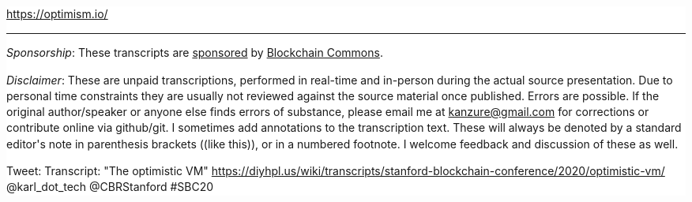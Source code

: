 <https://optimism.io/>

---

<i>Sponsorship</i>: These transcripts are
<a href="https://twitter.com/ChristopherA/status/1228763593782394880">sponsored</a>
by <a href="https://blockchaincommons.com/">Blockchain Commons</a>.

<i>Disclaimer</i>: These are unpaid transcriptions, performed in
real-time and in-person during the actual source presentation. Due to
personal time constraints they are usually not reviewed against the
source material once published. Errors are possible. If the original
author/speaker or anyone else finds errors of substance, please email me
at kanzure@gmail.com for corrections or contribute online via
github/git. I sometimes add annotations to the transcription text. These
will always be denoted by a standard editor's note in parenthesis
brackets ((like this)), or in a numbered footnote. I welcome feedback
and discussion of these as well.

Tweet: Transcript: "The optimistic VM"
https://diyhpl.us/wiki/transcripts/stanford-blockchain-conference/2020/optimistic-vm/
@karl_dot_tech @CBRStanford #SBC20
